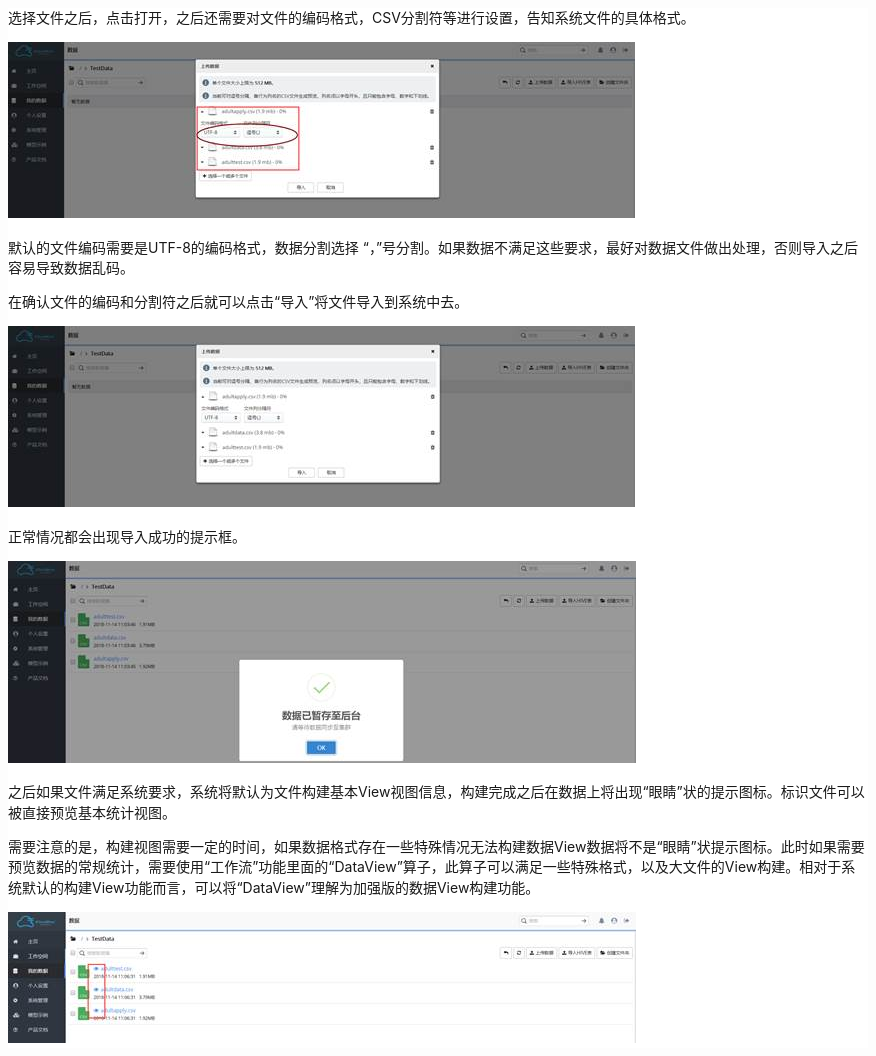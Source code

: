 选择文件之后，点击打开，之后还需要对文件的编码格式，CSV分割符等进行设置，告知系统文件的具体格式。

![JPG](img\27.jpg)

默认的文件编码需要是UTF-8的编码格式，数据分割选择 “，”号分割。如果数据不满足这些要求，最好对数据文件做出处理，否则导入之后容易导致数据乱码。

在确认文件的编码和分割符之后就可以点击“导入”将文件导入到系统中去。

![JPG](img\28.jpg)

正常情况都会出现导入成功的提示框。

![JPG](img\29.jpg)

之后如果文件满足系统要求，系统将默认为文件构建基本View视图信息，构建完成之后在数据上将出现“眼睛”状的提示图标。标识文件可以被直接预览基本统计视图。

需要注意的是，构建视图需要一定的时间，如果数据格式存在一些特殊情况无法构建数据View数据将不是“眼睛”状提示图标。此时如果需要预览数据的常规统计，需要使用“工作流”功能里面的“DataView”算子，此算子可以满足一些特殊格式，以及大文件的View构建。相对于系统默认的构建View功能而言，可以将“DataView”理解为加强版的数据View构建功能。

![JPG](img\30.jpg)
